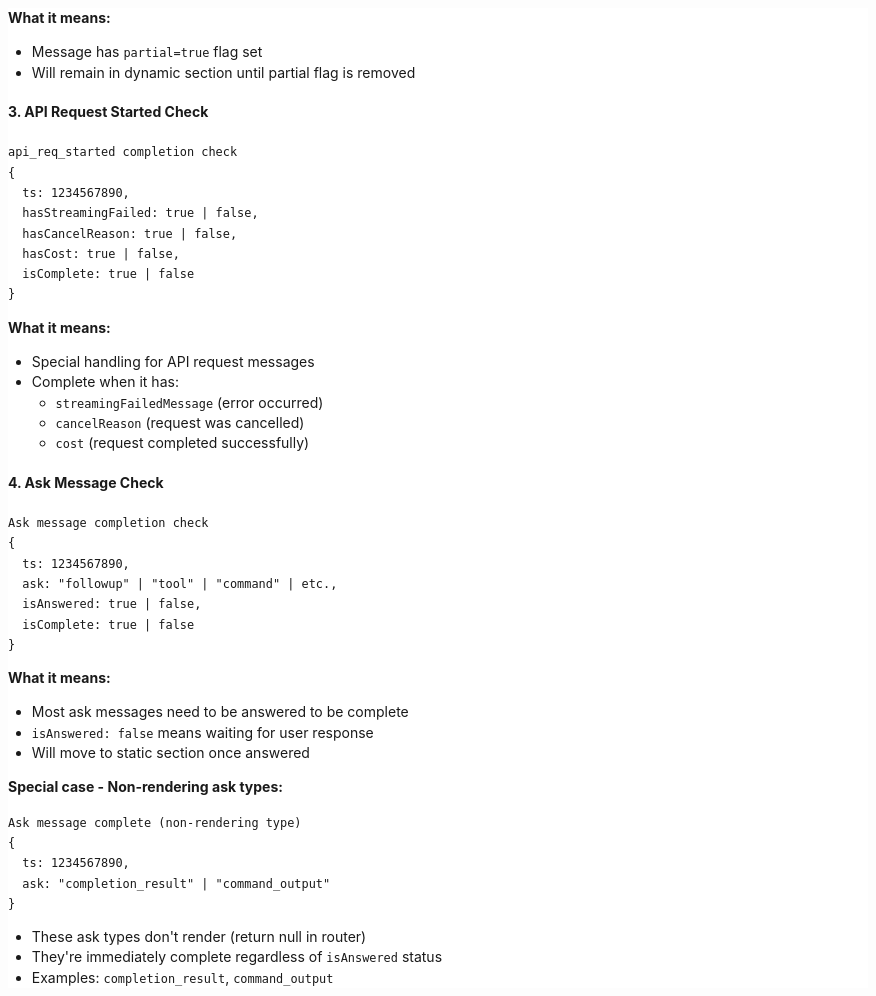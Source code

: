**What it means:**

- Message has `partial=true` flag set
- Will remain in dynamic section until partial flag is removed

#### 3. API Request Started Check

```
api_req_started completion check
{
  ts: 1234567890,
  hasStreamingFailed: true | false,
  hasCancelReason: true | false,
  hasCost: true | false,
  isComplete: true | false
}
```

**What it means:**

- Special handling for API request messages
- Complete when it has:
    - `streamingFailedMessage` (error occurred)
    - `cancelReason` (request was cancelled)
    - `cost` (request completed successfully)

#### 4. Ask Message Check

```
Ask message completion check
{
  ts: 1234567890,
  ask: "followup" | "tool" | "command" | etc.,
  isAnswered: true | false,
  isComplete: true | false
}
```

**What it means:**

- Most ask messages need to be answered to be complete
- `isAnswered: false` means waiting for user response
- Will move to static section once answered

**Special case - Non-rendering ask types:**

```
Ask message complete (non-rendering type)
{
  ts: 1234567890,
  ask: "completion_result" | "command_output"
}
```

- These ask types don't render (return null in router)
- They're immediately complete regardless of `isAnswered` status
- Examples: `completion_result`, `command_output`
